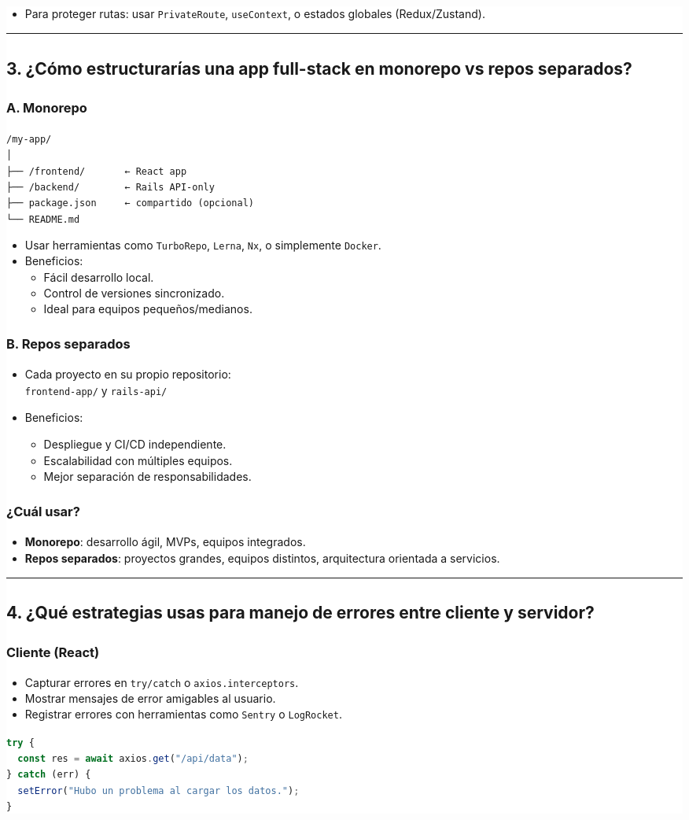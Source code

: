 - Para proteger rutas: usar `PrivateRoute`, `useContext`, o estados globales (Redux/Zustand).

---

## 3. ¿Cómo estructurarías una app full-stack en monorepo vs repos separados?

### A. Monorepo

```
/my-app/
│
├── /frontend/       ← React app
├── /backend/        ← Rails API-only
├── package.json     ← compartido (opcional)
└── README.md
```

- Usar herramientas como `TurboRepo`, `Lerna`, `Nx`, o simplemente `Docker`.
- Beneficios:
  - Fácil desarrollo local.
  - Control de versiones sincronizado.
  - Ideal para equipos pequeños/medianos.

### B. Repos separados

- Cada proyecto en su propio repositorio:  
  `frontend-app/` y `rails-api/`

- Beneficios:
  - Despliegue y CI/CD independiente.
  - Escalabilidad con múltiples equipos.
  - Mejor separación de responsabilidades.

### ¿Cuál usar?
- **Monorepo**: desarrollo ágil, MVPs, equipos integrados.
- **Repos separados**: proyectos grandes, equipos distintos, arquitectura orientada a servicios.

---

## 4. ¿Qué estrategias usas para manejo de errores entre cliente y servidor?

### Cliente (React)
- Capturar errores en `try/catch` o `axios.interceptors`.
- Mostrar mensajes de error amigables al usuario.
- Registrar errores con herramientas como `Sentry` o `LogRocket`.

```js
try {
  const res = await axios.get("/api/data");
} catch (err) {
  setError("Hubo un problema al cargar los datos.");
}
```
